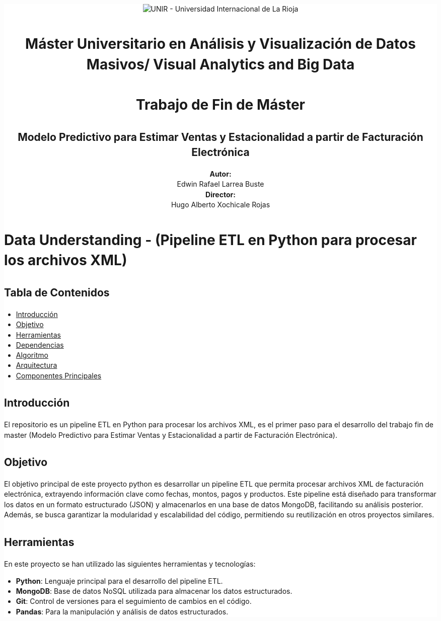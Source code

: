 <p align="center">
  <img src="https://raw.githubusercontent.com/TFM-Visual-Analytics-and-Big-Data/.about/master/src/img/unir.png" alt="UNIR - Universidad Internacional de La Rioja" width="250"/>
</p>
<h1 align="center">Máster Universitario en Análisis y Visualización de Datos Masivos/ Visual Analytics and Big Data</h1> 
<h1 align="center">Trabajo de Fin de Máster</h1>
<h2 align="center">Modelo Predictivo para Estimar Ventas y Estacionalidad a partir de Facturación Electrónica</h2>
<p align="center">
  <strong>Autor:</strong><br/>Edwin Rafael Larrea Buste<br/> 
  <strong>Director:</strong><br/>Hugo Alberto Xochicale Rojas
</p>


# Data Understanding -  (Pipeline ETL en Python para procesar los archivos XML)

## Tabla de Contenidos

- [Introducción](#introducción)
- [Objetivo](#objetivo)
- [Herramientas](#herramientas)
- [Dependencias](#dependencias)
- [Algoritmo](#algoritmo)
- [Arquitectura](#arquitectura)
- [Componentes Principales](#directorio-src)

## Introducción
El repositorio es un pipeline ETL en Python para procesar los archivos XML, es el primer paso para el desarrollo del trabajo fin de master (Modelo Predictivo para Estimar Ventas y Estacionalidad a partir de Facturación Electrónica).


## Objetivo

El objetivo principal de este proyecto python es desarrollar un pipeline ETL que permita procesar archivos XML de facturación electrónica, extrayendo información clave como fechas, montos, pagos y productos. Este pipeline está diseñado para transformar los datos en un formato estructurado (JSON) y almacenarlos en una base de datos MongoDB, facilitando su análisis posterior. Además, se busca garantizar la modularidad y escalabilidad del código, permitiendo su reutilización en otros proyectos similares.

## Herramientas

En este proyecto se han utilizado las siguientes herramientas y tecnologías:

- **Python**: Lenguaje principal para el desarrollo del pipeline ETL.
- **MongoDB**: Base de datos NoSQL utilizada para almacenar los datos estructurados.
- **Git**: Control de versiones para el seguimiento de cambios en el código.
- **Pandas**: Para la manipulación y análisis de datos estructurados.
